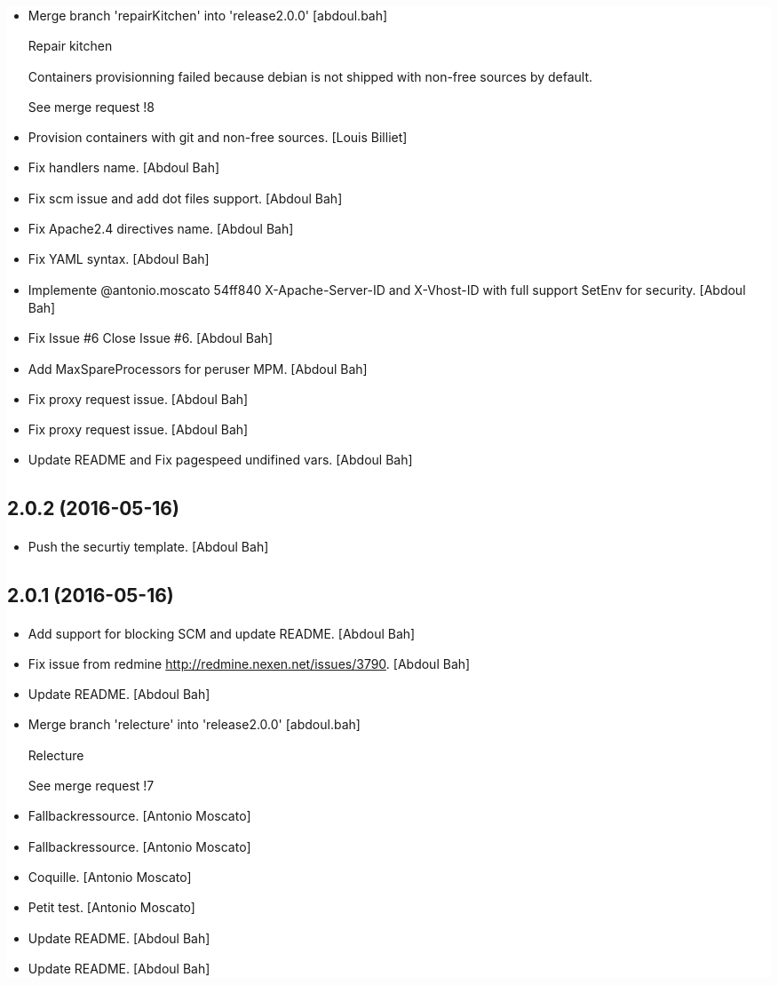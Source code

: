 - Merge branch 'repairKitchen' into 'release2.0.0' [abdoul.bah]

  Repair kitchen

  Containers provisionning failed because debian is not shipped with non-free sources by default.

  See merge request !8

- Provision containers with git and non-free sources. [Louis Billiet]

- Fix handlers name. [Abdoul Bah]

- Fix scm issue and add dot files support. [Abdoul Bah]

- Fix Apache2.4 directives name. [Abdoul Bah]

- Fix YAML syntax. [Abdoul Bah]

- Implemente @antonio.moscato 54ff840 X-Apache-Server-ID and X-Vhost-ID
  with full support SetEnv for security. [Abdoul Bah]

- Fix Issue #6 Close Issue #6. [Abdoul Bah]

- Add MaxSpareProcessors for peruser MPM. [Abdoul Bah]

- Fix proxy request issue. [Abdoul Bah]

- Fix proxy request issue. [Abdoul Bah]

- Update README and Fix pagespeed undifined vars. [Abdoul Bah]

2.0.2 (2016-05-16)
------------------

- Push the securtiy template. [Abdoul Bah]

2.0.1 (2016-05-16)
------------------

- Add support for blocking SCM and update README. [Abdoul Bah]

- Fix issue from redmine http://redmine.nexen.net/issues/3790. [Abdoul
  Bah]

- Update README. [Abdoul Bah]

- Merge branch 'relecture' into 'release2.0.0' [abdoul.bah]

  Relecture



  See merge request !7

- Fallbackressource. [Antonio Moscato]

- Fallbackressource. [Antonio Moscato]

- Coquille. [Antonio Moscato]

- Petit test. [Antonio Moscato]

- Update README. [Abdoul Bah]

- Update README. [Abdoul Bah]
